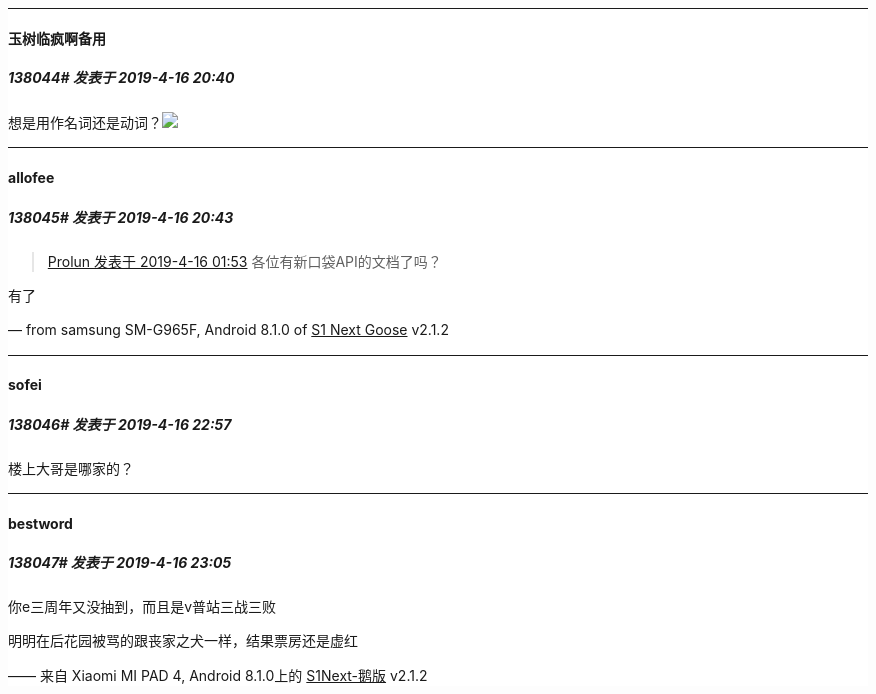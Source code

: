 


-----

####  玉树临疯啊备用  
##### 138044#       发表于 2019-4-16 20:40




想是用作名词还是动词？<img src="https://static.saraba1st.com/image/smiley/face2017/037.png" referrerpolicy="no-referrer">







-----

####  allofee  
##### 138045#       发表于 2019-4-16 20:43



<blockquote><a href="httphttps://bbs.saraba1st.com/2b/forum.php?mod=redirect&amp;goto=findpost&amp;pid=43316033&amp;ptid=1105387" target="_blank">Prolun 发表于 2019-4-16 01:53</a>
各位有新口袋API的文档了吗？</blockquote>
有了

— from samsung SM-G965F, Android 8.1.0 of [S1 Next Goose](https://pan.baidu.com/s/1mi43uRm) v2.1.2







-----

####  sofei  
##### 138046#       发表于 2019-4-16 22:57




楼上大哥是哪家的？







-----

####  bestword  
##### 138047#       发表于 2019-4-16 23:05




你e三周年又没抽到，而且是v普站三战三败

明明在后花园被骂的跟丧家之犬一样，结果票房还是虚红

—— 来自 Xiaomi MI PAD 4, Android 8.1.0上的 [S1Next-鹅版](https://github.com/ykrank/S1-Next/releases) v2.1.2
